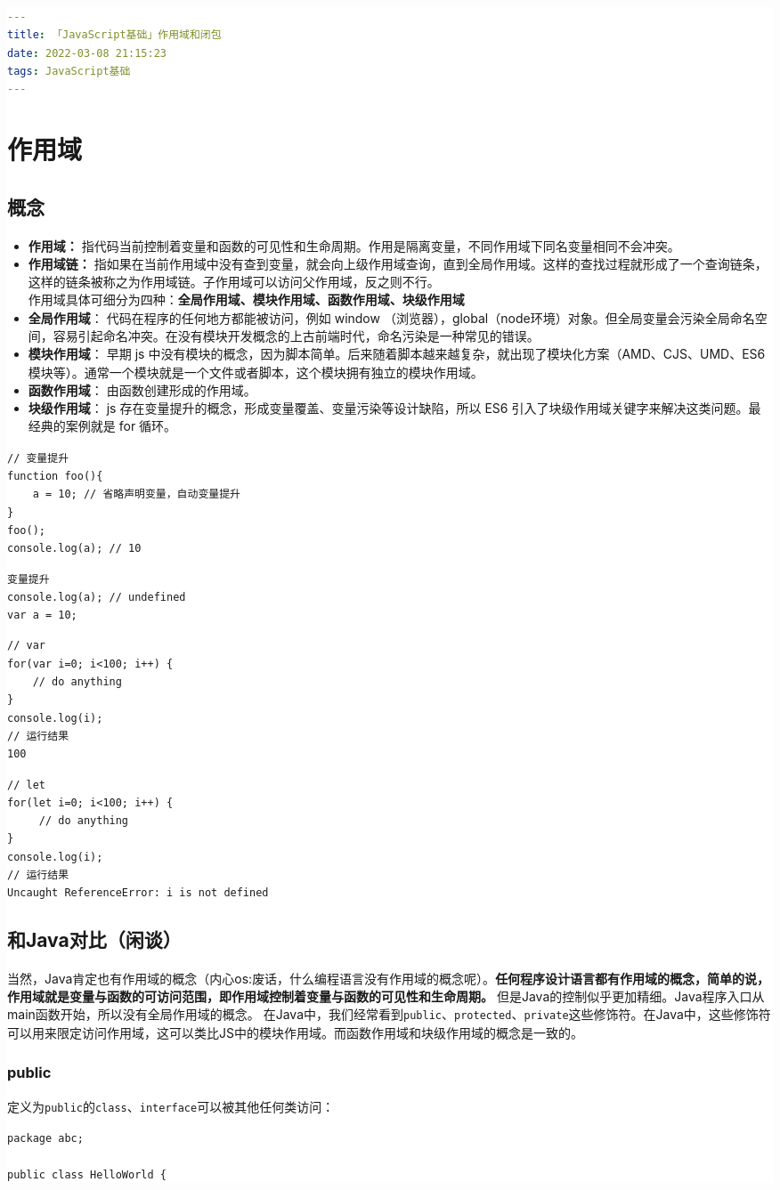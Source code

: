 ```yaml
---
title: 「JavaScript基础」作用域和闭包
date: 2022-03-08 21:15:23
tags: JavaScript基础
---
```

# 作用域
## 概念
- **作用域：** 指代码当前控制着变量和函数的可见性和生命周期。作用是隔离变量，不同作用域下同名变量相同不会冲突。
- **作用域链：** 指如果在当前作用域中没有查到变量，就会向上级作用域查询，直到全局作用域。这样的查找过程就形成了一个查询链条，这样的链条被称之为作用域链。子作用域可以访问父作用域，反之则不行。<br>
作用域具体可细分为四种：**全局作用域、模块作用域、函数作用域、块级作用域**<br>
- **全局作用域**： 代码在程序的任何地方都能被访问，例如 window （浏览器），global（node环境）对象。但全局变量会污染全局命名空间，容易引起命名冲突。在没有模块开发概念的上古前端时代，命名污染是一种常见的错误。
- **模块作用域**： 早期 js 中没有模块的概念，因为脚本简单。后来随着脚本越来越复杂，就出现了模块化方案（AMD、CJS、UMD、ES6模块等）。通常一个模块就是一个文件或者脚本，这个模块拥有独立的模块作用域。
- **函数作用域**： 由函数创建形成的作用域。
- **块级作用域**： js 存在变量提升的概念，形成变量覆盖、变量污染等设计缺陷，所以 ES6 引入了块级作用域关键字来解决这类问题。最经典的案例就是 for 循环。
```
// 变量提升
function foo(){
    a = 10; // 省略声明变量，自动变量提升
}
foo();
console.log(a); // 10
```
```
变量提升
console.log(a); // undefined
var a = 10;
```
```
// var
for(var i=0; i<100; i++) {
    // do anything
}
console.log(i); 
// 运行结果
100
```
```
// let
for(let i=0; i<100; i++) {
     // do anything
}
console.log(i); 
// 运行结果
Uncaught ReferenceError: i is not defined
```
## 和Java对比（闲谈）
当然，Java肯定也有作用域的概念（内心os:废话，什么编程语言没有作用域的概念呢）。**任何程序设计语言都有作用域的概念，简单的说，作用域就是变量与函数的可访问范围，即作用域控制着变量与函数的可见性和生命周期。** 但是Java的控制似乎更加精细。Java程序入口从main函数开始，所以没有全局作用域的概念。
在Java中，我们经常看到```public```、```protected```、```private```这些修饰符。在Java中，这些修饰符可以用来限定访问作用域，这可以类比JS中的模块作用域。而函数作用域和块级作用域的概念是一致的。
### **public**
定义为```public```的```class```、```interface```可以被其他任何类访问：
```
package abc;

public class HelloWorld {
```